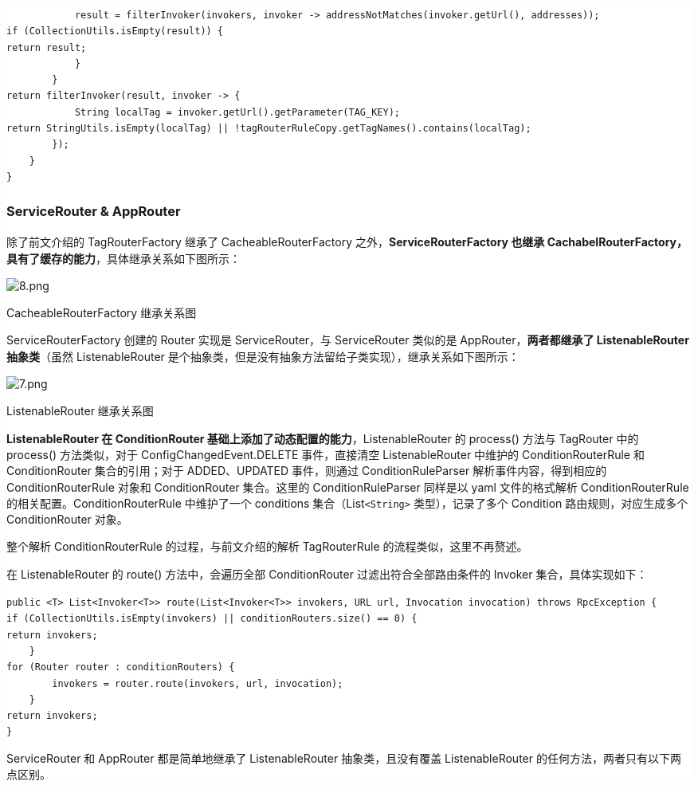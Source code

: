 ```
            result = filterInvoker(invokers, invoker -> addressNotMatches(invoker.getUrl(), addresses));
if (CollectionUtils.isEmpty(result)) {
return result;
            }
        }
return filterInvoker(result, invoker -> {
            String localTag = invoker.getUrl().getParameter(TAG_KEY);
return StringUtils.isEmpty(localTag) || !tagRouterRuleCopy.getTagNames().contains(localTag);
        });
    }
}
```

### ServiceRouter & AppRouter

除了前文介绍的 TagRouterFactory 继承了 CacheableRouterFactory 之外，**ServiceRouterFactory 也继承 CachabelRouterFactory，具有了缓存的能力**，具体继承关系如下图所示：

![8.png](https://s0.lgstatic.com/i/image/M00/6E/C9/Ciqc1F-zkHqAH3diAAGWl6aQJy8860.png)

CacheableRouterFactory 继承关系图

ServiceRouterFactory 创建的 Router 实现是 ServiceRouter，与 ServiceRouter 类似的是 AppRouter，**两者都继承了 ListenableRouter 抽象类**（虽然 ListenableRouter 是个抽象类，但是没有抽象方法留给子类实现），继承关系如下图所示：

![7.png](https://s0.lgstatic.com/i/image/M00/6E/C9/Ciqc1F-zkISAPopjAAH9Njd3pOE049.png)

ListenableRouter 继承关系图

**ListenableRouter 在 ConditionRouter 基础上添加了动态配置的能力**，ListenableRouter 的 process() 方法与 TagRouter 中的 process() 方法类似，对于 ConfigChangedEvent.DELETE 事件，直接清空 ListenableRouter 中维护的 ConditionRouterRule 和 ConditionRouter 集合的引用；对于 ADDED、UPDATED 事件，则通过 ConditionRuleParser 解析事件内容，得到相应的 ConditionRouterRule 对象和 ConditionRouter 集合。这里的 ConditionRuleParser 同样是以 yaml 文件的格式解析 ConditionRouterRule 的相关配置。ConditionRouterRule 中维护了一个 conditions 集合（List`<String>` 类型），记录了多个 Condition 路由规则，对应生成多个 ConditionRouter 对象。

整个解析 ConditionRouterRule 的过程，与前文介绍的解析 TagRouterRule 的流程类似，这里不再赘述。

在 ListenableRouter 的 route() 方法中，会遍历全部 ConditionRouter 过滤出符合全部路由条件的 Invoker 集合，具体实现如下：

```
public <T> List<Invoker<T>> route(List<Invoker<T>> invokers, URL url, Invocation invocation) throws RpcException {
if (CollectionUtils.isEmpty(invokers) || conditionRouters.size() == 0) {
return invokers; 
    } 
for (Router router : conditionRouters) { 
        invokers = router.route(invokers, url, invocation);
    }
return invokers;
}
```

ServiceRouter 和 AppRouter 都是简单地继承了 ListenableRouter 抽象类，且没有覆盖 ListenableRouter 的任何方法，两者只有以下两点区别。

